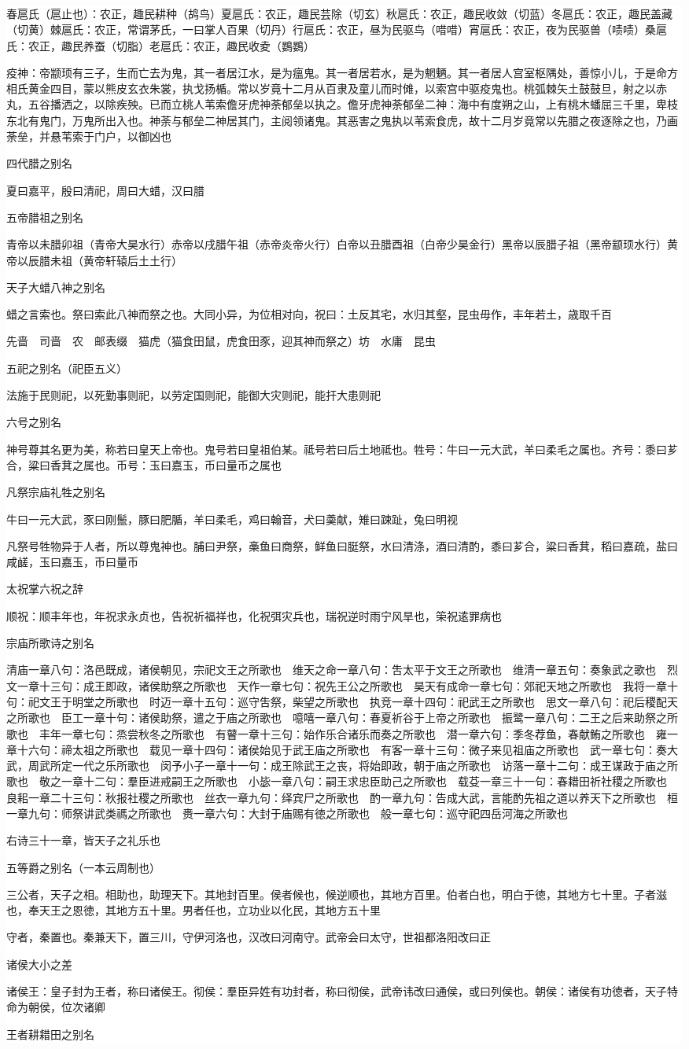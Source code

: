 春扈氏（扈止也）：农正，趣民耕种（鸪鸟）夏扈氏：农正，趣民芸除（切玄）秋扈氏：农正，趣民收敛（切蓝）冬扈氏：农正，趣民盖藏（切黄）棘扈氏：农正，常谓茅氏，一曰掌人百果（切丹）行扈氏：农正，昼为民驱鸟（唶唶）宵扈氏：农正，夜为民驱兽（啧啧）桑扈氏：农正，趣民养蚕（切脂）老扈氏：农正，趣民收夌（鷃鷃）  

疫神：帝颛顼有三子，生而亡去为鬼，其一者居江水，是为瘟鬼。其一者居若水，是为魍魉。其一者居人宫室枢隅处，善惊小儿，于是命方相氏黄金四目，蒙以熊皮玄衣朱裳，执戈扬楯。常以岁竟十二月从百隶及童儿而时傩，以索宫中驱疫鬼也。桃弧棘矢土鼓鼓旦，射之以赤丸，五谷播洒之，以除疾殃。已而立桃人苇索儋牙虎神荼郁垒以执之。儋牙虎神荼郁垒二神：海中有度朔之山，上有桃木蟠屈三千里，卑枝东北有鬼门，万鬼所出入也。神荼与郁垒二神居其门，主阅领诸鬼。其恶害之鬼执以苇索食虎，故十二月岁竟常以先腊之夜逐除之也，乃画荼垒，并悬苇索于门户，以御凶也  

四代腊之别名  

夏曰嘉平，殷曰清祀，周曰大蜡，汉曰腊  

五帝腊祖之别名  

青帝以未腊卯祖（青帝大昊水行）赤帝以戌腊午祖（赤帝炎帝火行）白帝以丑腊酉祖（白帝少昊金行）黑帝以辰腊子祖（黑帝颛顼水行）黄帝以辰腊未祖（黄帝轩辕后土土行）  

天子大蜡八神之别名  

蜡之言索也。祭曰索此八神而祭之也。大同小异，为位相对向，祝曰：土反其宅，水归其壑，昆虫毋作，丰年若土，歳取千百  

先啬　司啬　农　邮表缀　猫虎（猫食田鼠，虎食田豕，迎其神而祭之）坊　水庸　昆虫  

五祀之别名（祀臣五义）  

法施于民则祀，以死勤事则祀，以劳定国则祀，能御大灾则祀，能扞大患则祀  

六号之别名  

神号尊其名更为美，称若曰皇天上帝也。鬼号若曰皇祖伯某。祗号若曰后土地祗也。牲号：牛曰一元大武，羊曰柔毛之属也。齐号：黍曰芗合，粱曰香萁之属也。币号：玉曰嘉玉，币曰量币之属也  

凡祭宗庙礼牲之别名  

牛曰一元大武，豕曰刚鬛，豚曰肥腯，羊曰柔毛，鸡曰翰音，犬曰羮献，雉曰踈趾，兔曰明视  

凡祭号牲物异于人者，所以尊鬼神也。脯曰尹祭，槀鱼曰商祭，鲜鱼曰脡祭，水曰清涤，酒曰清酌，黍曰芗合，粱曰香萁，稻曰嘉疏，盐曰咸鹾，玉曰嘉玉，币曰量币  

太祝掌六祝之辞  

顺祝：顺丰年也，年祝求永贞也，告祝祈福祥也，化祝弭灾兵也，瑞祝逆时雨宁风旱也，筞祝逺罪病也  

宗庙所歌诗之别名  

清庙一章八句：洛邑既成，诸侯朝见，宗祀文王之所歌也　维天之命一章八句：吿太平于文王之所歌也　维清一章五句：奏象武之歌也　烈文一章十三句：成王即政，诸侯助祭之所歌也　天作一章七句：祝先王公之所歌也　昊天有成命一章七句：郊祀天地之所歌也　我将一章十句：祀文王于明堂之所歌也　时迈一章十五句：巡守吿祭，柴望之所歌也　执竞一章十四句：祀武王之所歌也　思文一章八句：祀后稷配天之所歌也　臣工一章十句：诸侯助祭，遣之于庙之所歌也　噫嘻一章八句：春夏祈谷于上帝之所歌也　振鹭一章八句：二王之后来助祭之所歌也　丰年一章七句：烝尝秋冬之所歌也　有瞽一章十三句：始作乐合诸乐而奏之所歌也　潜一章六句：季冬荐鱼，春献鲔之所歌也　雍一章十六句：禘太祖之所歌也　载见一章十四句：诸侯始见于武王庙之所歌也　有客一章十三句：微子来见祖庙之所歌也　武一章七句：奏大武，周武所定一代之乐所歌也　闵予小子一章十一句：成王除武王之丧，将始即政，朝于庙之所歌也　访落一章十二句：成王谋政于庙之所歌也　敬之一章十二句：羣臣进戒嗣王之所歌也　小毖一章八句：嗣王求忠臣助己之所歌也　载芟一章三十一句：春耤田祈社稷之所歌也　良耜一章二十三句：秋报社稷之所歌也　丝衣一章九句：绎宾尸之所歌也　酌一章九句：告成大武，言能酌先祖之道以养天下之所歌也　桓一章九句：师祭讲武类禡之所歌也　赉一章六句：大封于庙赐有徳之所歌也　般一章七句：巡守祀四岳河海之所歌也  

右诗三十一章，皆天子之礼乐也  

五等爵之别名（一本云周制也）  

三公者，天子之相。相助也，助理天下。其地封百里。侯者候也，候逆顺也，其地方百里。伯者白也，明白于徳，其地方七十里。子者滋也，奉天王之恩徳，其地方五十里。男者任也，立功业以化民，其地方五十里  

守者，秦置也。秦兼天下，置三川，守伊河洛也，汉改曰河南守。武帝会曰太守，世祖都洛阳改曰正  

诸侯大小之差  

诸侯王：皇子封为王者，称曰诸侯王。彻侯：羣臣异姓有功封者，称曰彻侯，武帝讳改曰通侯，或曰列侯也。朝侯：诸侯有功徳者，天子特命为朝侯，位次诸卿  

王者耕耤田之别名  
